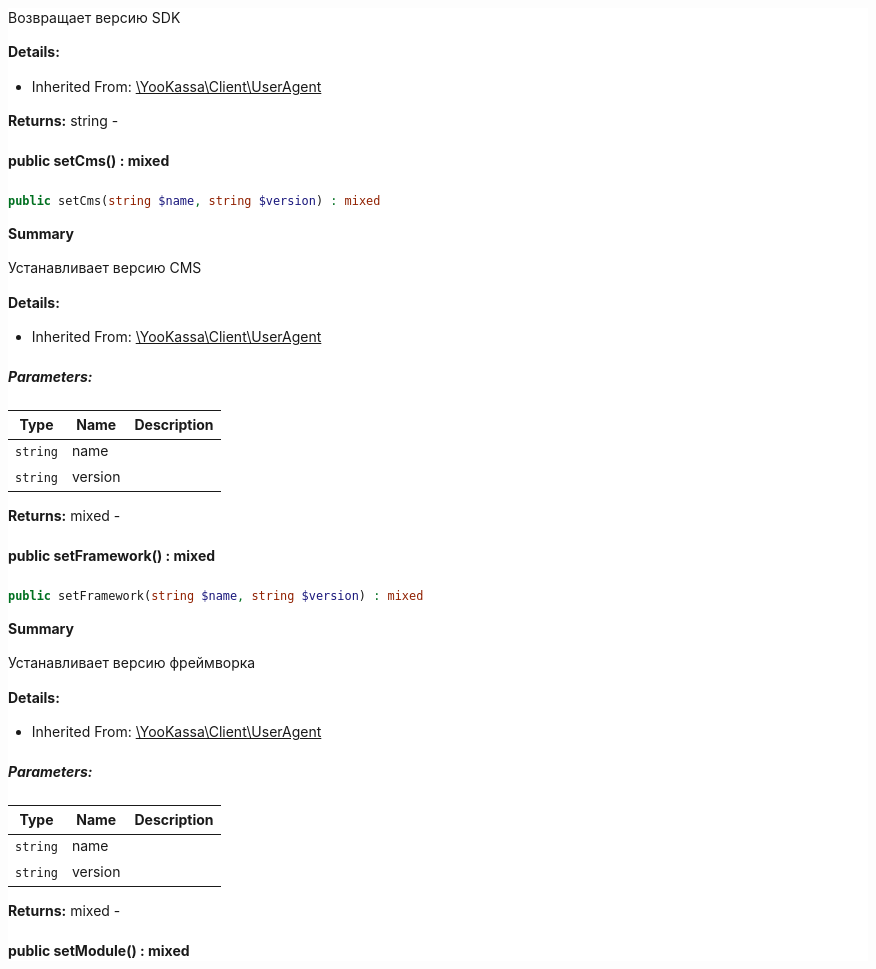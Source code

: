 Возвращает версию SDK

**Details:**
* Inherited From: [\YooKassa\Client\UserAgent](../classes/YooKassa-Client-UserAgent.md)

**Returns:** string - 


<a name="method_setCms" class="anchor"></a>
#### public setCms() : mixed

```php
public setCms(string $name, string $version) : mixed
```

**Summary**

Устанавливает версию CMS

**Details:**
* Inherited From: [\YooKassa\Client\UserAgent](../classes/YooKassa-Client-UserAgent.md)

##### Parameters:
| Type | Name | Description |
| ---- | ---- | ----------- |
| <code lang="php">string</code> | name  |  |
| <code lang="php">string</code> | version  |  |

**Returns:** mixed - 


<a name="method_setFramework" class="anchor"></a>
#### public setFramework() : mixed

```php
public setFramework(string $name, string $version) : mixed
```

**Summary**

Устанавливает версию фреймворка

**Details:**
* Inherited From: [\YooKassa\Client\UserAgent](../classes/YooKassa-Client-UserAgent.md)

##### Parameters:
| Type | Name | Description |
| ---- | ---- | ----------- |
| <code lang="php">string</code> | name  |  |
| <code lang="php">string</code> | version  |  |

**Returns:** mixed - 


<a name="method_setModule" class="anchor"></a>
#### public setModule() : mixed
